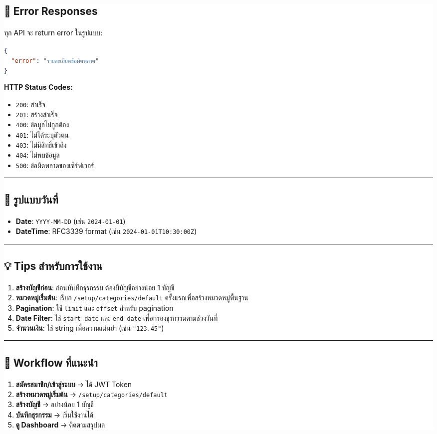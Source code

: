 
## 🚨 Error Responses

ทุก API จะ return error ในรูปแบบ:
```json
{
  "error": "รายละเอียดข้อผิดพลาด"
}
```

**HTTP Status Codes:**
- `200`: สำเร็จ
- `201`: สร้างสำเร็จ  
- `400`: ข้อมูลไม่ถูกต้อง
- `401`: ไม่ได้ระบุตัวตน
- `403`: ไม่มีสิทธิ์เข้าถึง
- `404`: ไม่พบข้อมูล
- `500`: ข้อผิดพลาดของเซิร์ฟเวอร์

---

## 📅 รูปแบบวันที่

- **Date**: `YYYY-MM-DD` (เช่น `2024-01-01`)
- **DateTime**: RFC3339 format (เช่น `2024-01-01T10:30:00Z`)

---

## 💡 Tips สำหรับการใช้งาน

1. **สร้างบัญชีก่อน**: ก่อนบันทึกธุรกรรม ต้องมีบัญชีอย่างน้อย 1 บัญชี
2. **หมวดหมู่เริ่มต้น**: เรียก `/setup/categories/default` ครั้งแรกเพื่อสร้างหมวดหมู่พื้นฐาน  
3. **Pagination**: ใช้ `limit` และ `offset` สำหรับ pagination
4. **Date Filter**: ใช้ `start_date` และ `end_date` เพื่อกรองธุรกรรมตามช่วงวันที่
5. **จำนวนเงิน**: ใช้ string เพื่อความแม่นยำ (เช่น `"123.45"`)

---

## 🔄 Workflow ที่แนะนำ

1. **สมัครสมาชิก/เข้าสู่ระบบ** → ได้ JWT Token
2. **สร้างหมวดหมู่เริ่มต้น** → `/setup/categories/default`
3. **สร้างบัญชี** → อย่างน้อย 1 บัญชี
4. **บันทึกธุรกรรม** → เริ่มใช้งานได้
5. **ดู Dashboard** → ติดตามสรุปผล
